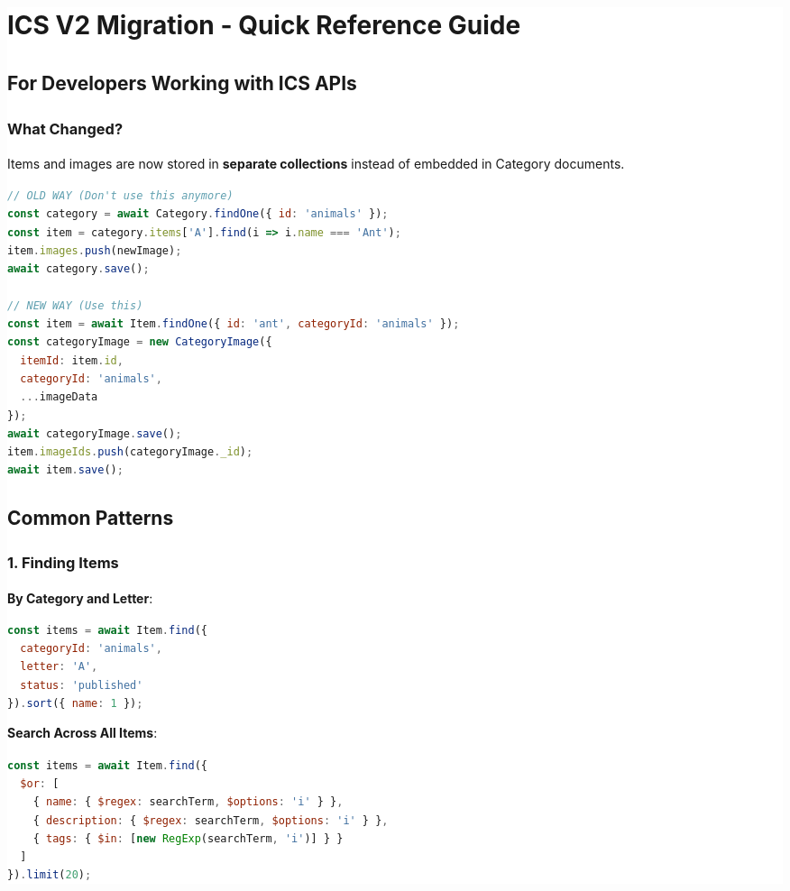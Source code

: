 # ICS V2 Migration - Quick Reference Guide

## For Developers Working with ICS APIs

### What Changed?

Items and images are now stored in **separate collections** instead of embedded in Category documents.

```javascript
// OLD WAY (Don't use this anymore)
const category = await Category.findOne({ id: 'animals' });
const item = category.items['A'].find(i => i.name === 'Ant');
item.images.push(newImage);
await category.save();

// NEW WAY (Use this)
const item = await Item.findOne({ id: 'ant', categoryId: 'animals' });
const categoryImage = new CategoryImage({
  itemId: item.id,
  categoryId: 'animals',
  ...imageData
});
await categoryImage.save();
item.imageIds.push(categoryImage._id);
await item.save();
```

## Common Patterns

### 1. Finding Items

**By Category and Letter**:
```javascript
const items = await Item.find({
  categoryId: 'animals',
  letter: 'A',
  status: 'published'
}).sort({ name: 1 });
```

**Search Across All Items**:
```javascript
const items = await Item.find({
  $or: [
    { name: { $regex: searchTerm, $options: 'i' } },
    { description: { $regex: searchTerm, $options: 'i' } },
    { tags: { $in: [new RegExp(searchTerm, 'i')] } }
  ]
}).limit(20);
```
